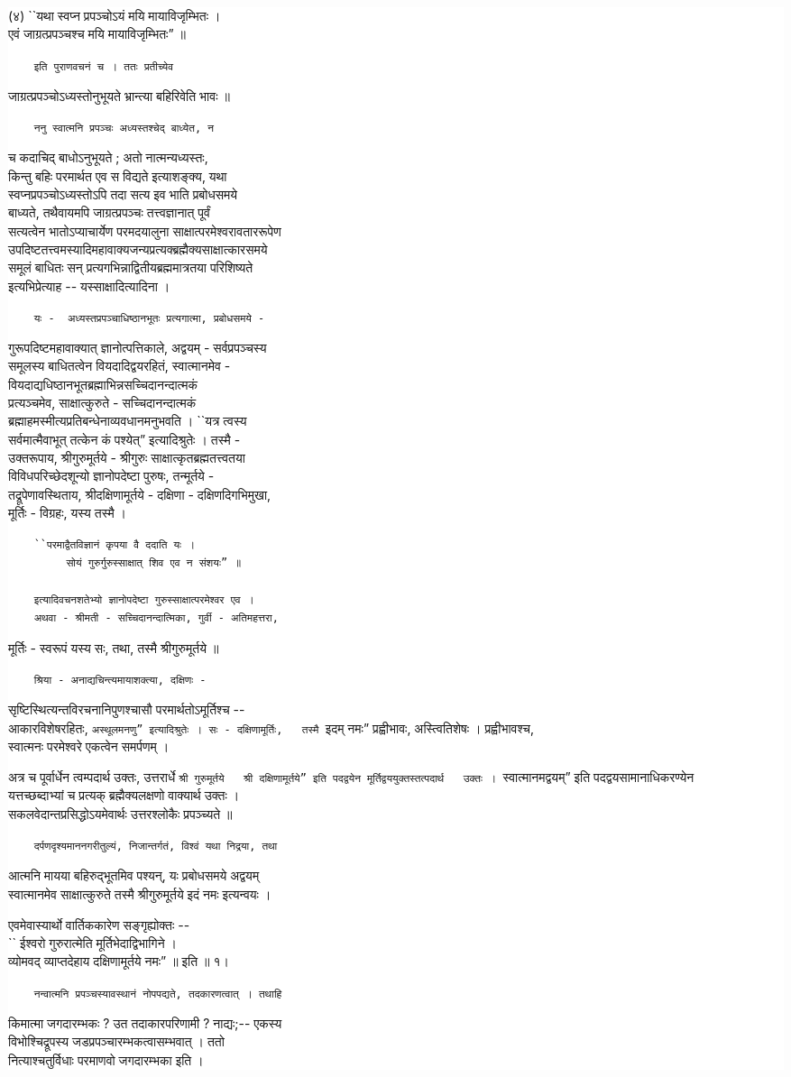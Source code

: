 (४) ``यथा स्वप्न प्रपञ्चोऽयं मयि मायाविजृम्भितः ।  
                     एवं जाग्रत्प्रपञ्चश्च मयि मायाविजृम्भितः” ॥  
  
        इति पुराणवचनं च । ततः प्रतीच्येव  
जाग्रत्प्रपञ्चोऽध्यस्तोनुभूयते भ्रान्त्या बहिरिवेति भावः ॥  
  
        ननु स्वात्मनि प्रपञ्चः अध्यस्तश्चेद् बाध्येत, न  
च कदाचिद् बाधोऽनुभूयते ; अतो नात्मन्यध्यस्तः,  
किन्तु बहिः परमार्थत एव स विद्यते इत्याशङ्क्य, यथा  
स्वप्नप्रपञ्चोऽध्यस्तोऽपि तदा सत्य इव भाति प्रबोधसमये  
बाध्यते, तथैवायमपि जाग्रत्प्रपञ्चः तत्त्वज्ञानात् पूर्वं  
सत्यत्वेन भातोऽप्याचार्येण परमदयालुना साक्षात्परमेश्वरावताररूपेण  
उपदिष्टतत्त्वमस्यादिमहावाक्यजन्यप्रत्यक्ब्रह्मैक्यसाक्षात्कारसमये  
समूलं बाधितः सन् प्रत्यगभिन्नाद्वितीयब्रह्ममात्रतया परिशिष्यते  
इत्यभिप्रेत्याह -- यस्साक्षादित्यादिना ।  
  
        यः -  अध्यस्तप्रपञ्चाधिष्ठानभूतः प्रत्यगात्मा, प्रबोधसमये -  
गुरूपदिष्टमहावाक्यात् ज्ञानोत्पत्तिकाले, अद्वयम् - सर्वप्रपञ्चस्य  
समूलस्य बाधितत्वेन वियदादिद्वयरहितं, स्वात्मानमेव -  
वियदाद्यधिष्ठानभूतब्रह्माभिन्नसच्चिदानन्दात्मकं  
प्रत्यञ्चमेव, साक्षात्कुरुते - सच्चिदानन्दात्मकं  
ब्रह्माहमस्मीत्यप्रतिबन्धेनाव्यवधानमनुभवति । ``यत्र त्वस्य  
सर्वमात्मैवाभूत् तत्केन कं पश्येत्” इत्यादिश्रुतेः । तस्मै -  
उक्तरूपाय, श्रीगुरुमूर्तये - श्रीगुरुः साक्षात्कृतब्रह्मतत्त्वतया  
विविधपरिच्छेदशून्यो ज्ञानोपदेष्टा पुरुषः, तन्मूर्तये -  
तद्रूपेणावस्थिताय, श्रीदक्षिणामूर्तये - दक्षिणा - दक्षिणदिगभिमुखा,  
मूर्तिः - विग्रहः, यस्य तस्मै ।  
  
        ``परमाद्वैतविज्ञानं कृपया वै ददाति यः ।  
             सोयं गुरुर्गुरुस्साक्षात् शिव एव न संशयः” ॥  
  
        इत्यादिवचनशतेभ्यो ज्ञानोपदेष्टा गुरुस्साक्षात्परमेश्वर एव ।  
        अथवा - श्रीमती - सच्चिदानन्दात्मिका, गुर्वी - अतिमहत्तरा,   
मूर्तिः - स्वरूपं यस्य सः, तथा, तस्मै श्रीगुरुमूर्तये ॥  
  
        श्रिया - अनाद्यचिन्त्यमायाशक्त्या, दक्षिणः -  
सृष्टिस्थित्यन्तविरचनानिपुणश्चासौ परमार्थतोऽमूर्तिश्च --  
आकारविशेषरहितः, ``अस्थूलमनणु” इत्यादिश्रुतेः । सः - दक्षिणामूर्तिः,  
तस्मै ``इदम् नमः” प्रह्वीभावः, अस्त्वितिशेषः । प्रह्वीभावश्च,  
स्वात्मनः परमेश्वरे एकत्वेन समर्पणम् ।  
  
अत्र च पूर्वार्धेन त्वम्पदार्थ उक्तः, उत्तरार्धे ``श्री गुरुमूर्तये  
श्री दक्षिणामूर्तये” इति पदद्वयेन मूर्तिद्वययुक्तस्तत्पदार्थ  
उक्तः । ``स्वात्मानमद्वयम्” इति पदद्वयसामानाधिकरण्येन  
यत्तच्छब्दाभ्यां च प्रत्यक् ब्रह्मैक्यलक्षणो वाक्यार्थ उक्तः ।  
सकलवेदान्तप्रसिद्धोऽयमेवार्थः उत्तरश्लोकैः प्रपञ्च्यते ॥  
  
        दर्पणदृश्यमाननगरीतुल्यं, निजान्तर्गतं, विश्वं यथा निद्रया, तथा  
आत्मनि मायया बहिरुद्भूतमिव पश्यन्, यः प्रबोधसमये अद्वयम्  
स्वात्मानमेव साक्षात्कुरुते तस्मै श्रीगुरुमूर्तये इदं नमः इत्यन्वयः ।  
  
एवमेवास्यार्थो वार्तिककारेण सङ्गृह्योक्तः --  
        `` ईश्वरो गुरुरात्मेति मूर्तिभेदाद्विभागिने ।  
                व्योमवद् व्याप्तदेहाय दक्षिणामूर्तये नमः” ॥ इति ॥ १।  
  
        नन्वात्मनि प्रपञ्चस्यावस्थानं नोपपद्यते, तदकारणत्वात् । तथाहि  
किमात्मा जगदारम्भकः ? उत तदाकारपरिणामी ? नाद्यः;-- एकस्य  
विभोश्चिद्रूपस्य जडप्रपञ्चारम्भकत्वासम्भवात् । ततो  
नित्याश्चतुर्विधाः परमाणवो जगदारम्भका इति ।  
  